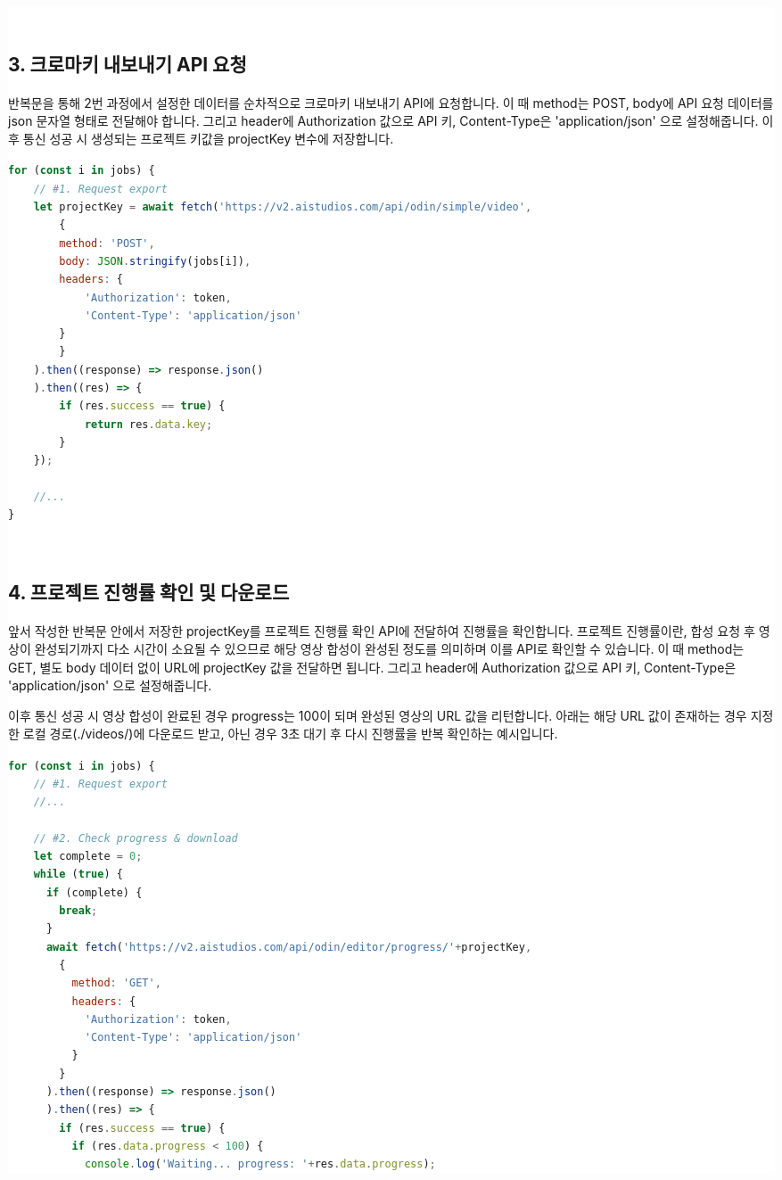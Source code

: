 <br/>

## 3. 크로마키 내보내기 API 요청

반복문을 통해 2번 과정에서 설정한 데이터를 순차적으로 크로마키 내보내기 API에 요청합니다. 이 때 method는 POST, body에 API 요청 데이터를 json 문자열 형태로 전달해야 합니다. 그리고 header에 Authorization 값으로 API 키, Content-Type은 'application/json' 으로 설정해줍니다. 이후 통신 성공 시 생성되는 프로젝트 키값을 projectKey 변수에 저장합니다.

```js
for (const i in jobs) {
    // #1. Request export
    let projectKey = await fetch('https://v2.aistudios.com/api/odin/simple/video',
        {
        method: 'POST',
        body: JSON.stringify(jobs[i]),
        headers: {
            'Authorization': token,
            'Content-Type': 'application/json'
        }
        }
    ).then((response) => response.json()
    ).then((res) => {
        if (res.success == true) {
            return res.data.key;
        }
    });

    //...
}
```

<br/>

## 4. 프로젝트 진행률 확인 및 다운로드

앞서 작성한 반복문 안에서 저장한 projectKey를 프로젝트 진행률 확인 API에 전달하여 진행률을 확인합니다. 프로젝트 진행률이란, 합성 요청 후 영상이 완성되기까지 다소 시간이 소요될 수 있으므로 해당 영상 합성이 완성된 정도를 의미하며 이를 API로 확인할 수 있습니다. 이 때 method는 GET, 별도 body 데이터 없이 URL에 projectKey 값을 전달하면 됩니다. 그리고 header에 Authorization 값으로 API 키, Content-Type은 'application/json' 으로 설정해줍니다.

이후 통신 성공 시 영상 합성이 완료된 경우 progress는 100이 되며 완성된 영상의 URL 값을 리턴합니다. 아래는 해당 URL 값이 존재하는 경우 지정한 로컬 경로(./videos/)에 다운로드 받고, 아닌 경우 3초 대기 후 다시 진행률을 반복 확인하는 예시입니다.

```js
for (const i in jobs) {
    // #1. Request export
    //...

    // #2. Check progress & download
    let complete = 0;
    while (true) {
      if (complete) {
        break;
      }
      await fetch('https://v2.aistudios.com/api/odin/editor/progress/'+projectKey,
        {
          method: 'GET',
          headers: {
            'Authorization': token,
            'Content-Type': 'application/json'
          }
        }
      ).then((response) => response.json()
      ).then((res) => {
        if (res.success == true) {
          if (res.data.progress < 100) {
            console.log('Waiting... progress: '+res.data.progress);
```
